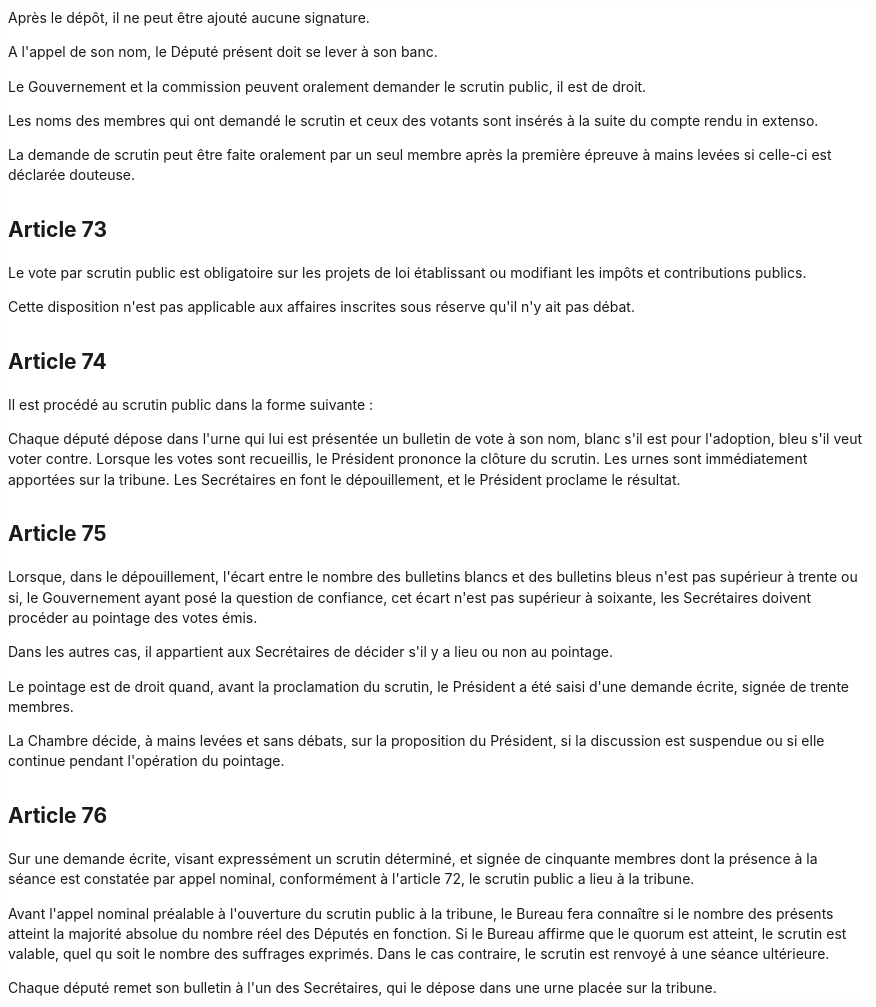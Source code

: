 Après le dépôt, il ne peut être ajouté aucune signature.

A l'appel de son nom, le Député présent doit se lever à son banc.

Le Gouvernement et la commission peuvent oralement demander le scrutin public, il est de droit.

Les noms des membres qui ont demandé le scrutin et ceux des votants sont insérés à la suite du compte rendu in extenso.

La demande de scrutin peut être faite oralement par un seul membre après la première épreuve à mains levées si celle-ci est déclarée douteuse.

## Article 73

Le vote par scrutin public est obligatoire sur les projets de loi établissant ou modifiant les impôts et contributions publics.

Cette disposition n'est pas applicable aux affaires inscrites sous réserve qu'il n'y ait pas débat.

## Article 74

Il est procédé au scrutin public dans la forme suivante :

Chaque député dépose dans l'urne qui lui est présentée un bulletin de vote à son nom, blanc s'il est pour l'adoption, bleu s'il veut voter contre. Lorsque les votes sont recueillis, le Président prononce la clôture du scrutin. Les urnes sont immédiatement apportées sur la tribune. Les Secrétaires en font le dépouillement, et le Président proclame le résultat.

## Article 75

Lorsque, dans le dépouillement, l'écart entre le nombre des bulletins blancs et des bulletins bleus n'est pas supérieur à trente ou si, le Gouvernement ayant posé la question de confiance, cet écart n'est pas supérieur à soixante, les Secrétaires doivent procéder au pointage des votes émis.

Dans les autres cas, il appartient aux Secrétaires de décider s'il y a lieu ou non au pointage.

Le pointage est de droit quand, avant la proclamation du scrutin, le Président a été saisi d'une demande écrite, signée de trente membres.

La Chambre décide, à mains levées et sans débats, sur la proposition du Président, si la discussion est suspendue ou si elle continue pendant l'opération du pointage.

## Article 76

Sur une demande écrite, visant expressément un scrutin déterminé, et signée de cinquante membres dont la présence à la séance est constatée par appel nominal, conformément à l'article 72, le scrutin public a lieu à la tribune.

Avant l'appel nominal préalable à l'ouverture du scrutin public à la tribune, le Bureau fera connaître si le nombre des présents atteint la majorité absolue du nombre réel des Députés en fonction. Si le Bureau affirme que le quorum est atteint, le scrutin est valable, quel qu soit le nombre des suffrages exprimés. Dans le cas contraire, le scrutin est renvoyé à une séance ultérieure.

Chaque député remet son bulletin à l'un des Secrétaires, qui le dépose dans une urne placée sur la tribune.
